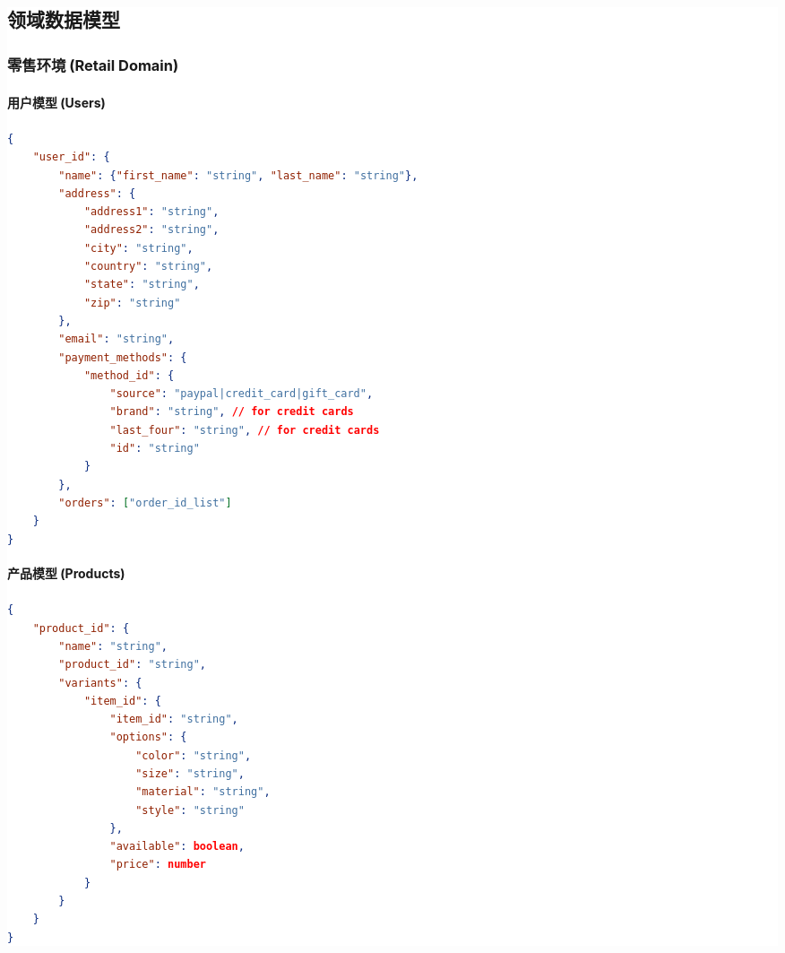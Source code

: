## 领域数据模型

### 零售环境 (Retail Domain)

#### 用户模型 (Users)
```json
{
    "user_id": {
        "name": {"first_name": "string", "last_name": "string"},
        "address": {
            "address1": "string",
            "address2": "string", 
            "city": "string",
            "country": "string",
            "state": "string",
            "zip": "string"
        },
        "email": "string",
        "payment_methods": {
            "method_id": {
                "source": "paypal|credit_card|gift_card",
                "brand": "string", // for credit cards
                "last_four": "string", // for credit cards
                "id": "string"
            }
        },
        "orders": ["order_id_list"]
    }
}
```

#### 产品模型 (Products)
```json
{
    "product_id": {
        "name": "string",
        "product_id": "string",
        "variants": {
            "item_id": {
                "item_id": "string",
                "options": {
                    "color": "string",
                    "size": "string",
                    "material": "string",
                    "style": "string"
                },
                "available": boolean,
                "price": number
            }
        }
    }
}
```
